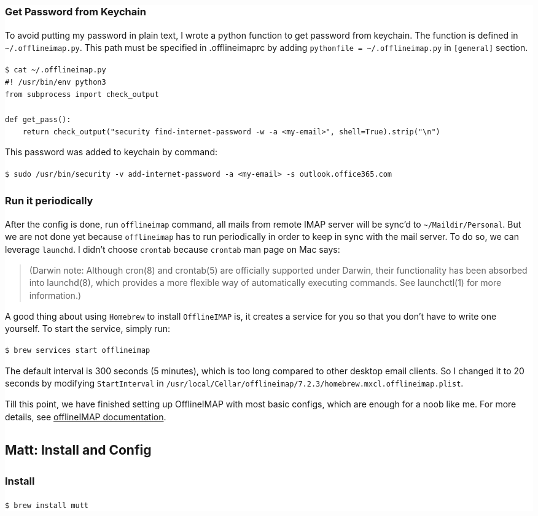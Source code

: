 ### Get Password from Keychain
To avoid putting my password in plain text, I wrote a python function to get
password from keychain. The function is defined in `~/.offlineimap.py`. This
path must be specified in .offlineimaprc by adding `pythonfile =
~/.offlineimap.py` in `[general]` section.
```
$ cat ~/.offlineimap.py
#! /usr/bin/env python3
from subprocess import check_output

def get_pass():
    return check_output("security find-internet-password -w -a <my-email>", shell=True).strip("\n")
```

This password was added to keychain by command:
```
$ sudo /usr/bin/security -v add-internet-password -a <my-email> -s outlook.office365.com
```

### Run it periodically
After the config is done, run `offlineimap` command, all mails from remote IMAP
server will be sync’d to `~/Maildir/Personal`. But we are not done yet because
`offlineimap` has to run periodically in order to keep in sync with the mail
server. To do so, we can leverage `launchd`. I didn’t choose `crontab` because
`crontab` man page on Mac says:

> (Darwin note: Although cron(8) and crontab(5) are officially supported under
> Darwin, their functionality has been absorbed into launchd(8), which provides
> a more flexible way of automatically executing commands. See launchctl(1) for
> more information.) 

A good thing about using `Homebrew` to install `OfflineIMAP` is, it creates a
service for you so that you don’t have to write one yourself. To start the
service, simply run:
```
$ brew services start offlineimap
```
The default interval is 300 seconds (5 minutes), which is too long compared to
other desktop email clients. So I changed it to 20 seconds by modifying
`StartInterval` in
`/usr/local/Cellar/offlineimap/7.2.3/homebrew.mxcl.offlineimap.plist`.

Till this point, we have finished setting up OfflineIMAP with most basic
configs, which are enough for a noob like me. For more details, see
[offlineIMAP documentation](http://www.offlineimap.org/documentation.html).

## Matt: Install and Config

### Install
```
$ brew install mutt
```
